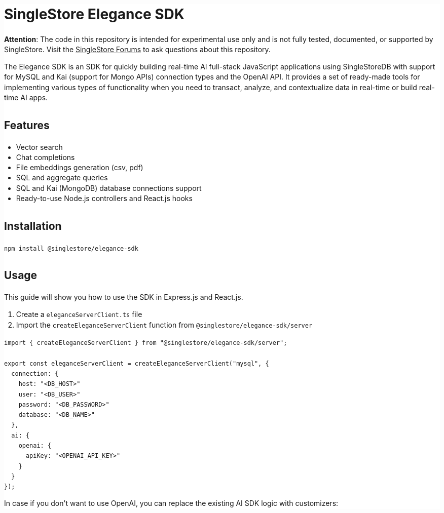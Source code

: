 # SingleStore Elegance SDK

**Attention**: The code in this repository is intended for experimental use only and is not fully tested, documented, or supported by SingleStore. Visit the [SingleStore Forums](https://www.singlestore.com/forum/) to ask questions about this repository.

The Elegance SDK is an SDK for quickly building real-time AI full-stack JavaScript applications using SingleStoreDB with support for MySQL and Kai (support for Mongo APIs) connection types and the OpenAI API. It provides a set of ready-made tools for implementing various types of functionality when you need to transact, analyze, and contextualize data in real-time or build real-time AI apps.

## Features

- Vector search
- Chat completions
- File embeddings generation (csv, pdf)
- SQL and aggregate queries
- SQL and Kai (MongoDB) database connections support
- Ready-to-use Node.js controllers and React.js hooks

## Installation

```sh
npm install @singlestore/elegance-sdk
```

## Usage

This guide will show you how to use the SDK in Express.js and React.js.

1. Create a `eleganceServerClient.ts` file
2. Import the `createEleganceServerClient` function from `@singlestore/elegance-sdk/server`

```tsx
import { createEleganceServerClient } from "@singlestore/elegance-sdk/server";

export const eleganceServerClient = createEleganceServerClient("mysql", {
  connection: {
    host: "<DB_HOST>"
    user: "<DB_USER>"
    password: "<DB_PASSWORD>"
    database: "<DB_NAME>"
  },
  ai: {
    openai: {
      apiKey: "<OPENAI_API_KEY>"
    }
  }
});
```

In case if you don't want to use OpenAI, you can replace the existing AI SDK logic with customizers:
